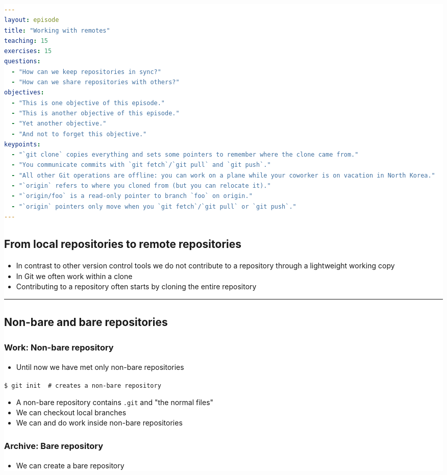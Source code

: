```yaml
---
layout: episode
title: "Working with remotes"
teaching: 15
exercises: 15
questions:
  - "How can we keep repositories in sync?"
  - "How can we share repositories with others?"
objectives:
  - "This is one objective of this episode."
  - "This is another objective of this episode."
  - "Yet another objective."
  - "And not to forget this objective."
keypoints:
  - "`git clone` copies everything and sets some pointers to remember where the clone came from."
  - "You communicate commits with `git fetch`/`git pull` and `git push`."
  - "All other Git operations are offline: you can work on a plane while your coworker is on vacation in North Korea."
  - "`origin` refers to where you cloned from (but you can relocate it)."
  - "`origin/foo` is a read-only pointer to branch `foo` on origin."
  - "`origin` pointers only move when you `git fetch`/`git pull` or `git push`."
---
```


## From local repositories to remote repositories

- In contrast to other version control tools we do not contribute to a repository
  through a lightweight working copy
- In Git we often work within a clone
- Contributing to a repository often starts by cloning the entire repository

---

## Non-bare and bare repositories

### Work: Non-bare repository

- Until now we have met only non-bare repositories

```shell
$ git init  # creates a non-bare repository
```

- A non-bare repository contains `.git` and "the normal files"
- We can checkout local branches
- We can and do work inside non-bare repositories

### Archive: Bare repository

- We can create a bare repository
